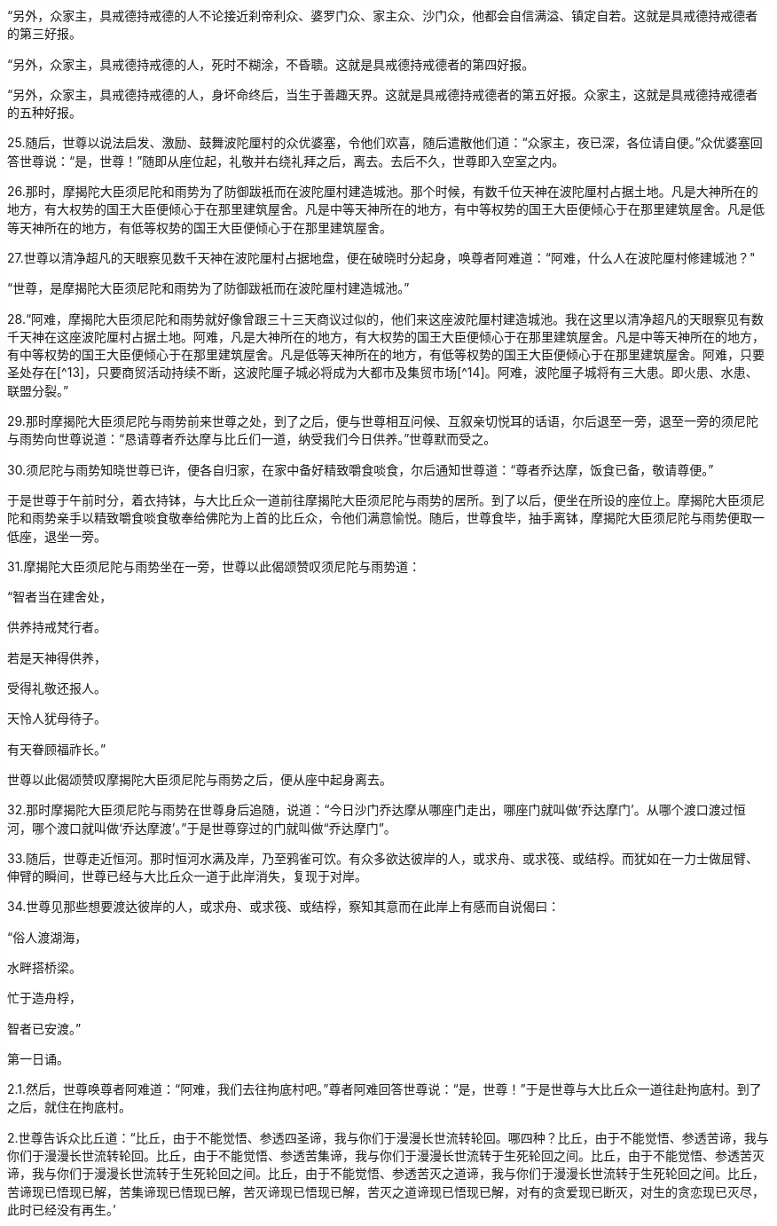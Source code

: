 “另外，众家主，具戒德持戒德的人不论接近刹帝利众、婆罗门众、家主众、沙门众，他都会自信满溢、镇定自若。这就是具戒德持戒德者的第三好报。

“另外，众家主，具戒德持戒德的人，死时不糊涂，不昏聩。这就是具戒德持戒德者的第四好报。

“另外，众家主，具戒德持戒德的人，身坏命终后，当生于善趣天界。这就是具戒德持戒德者的第五好报。众家主，这就是具戒德持戒德者的五种好报。

25.随后，世尊以说法启发、激励、鼓舞波陀厘村的众优婆塞，令他们欢喜，随后遣散他们道：“众家主，夜已深，各位请自便。”众优婆塞回答世尊说：“是，世尊！”随即从座位起，礼敬并右绕礼拜之后，离去。去后不久，世尊即入空室之内。

26.那时，摩揭陀大臣须尼陀和雨势为了防御跋衹而在波陀厘村建造城池。那个时候，有数千位天神在波陀厘村占据土地。凡是大神所在的地方，有大权势的国王大臣便倾心于在那里建筑屋舍。凡是中等天神所在的地方，有中等权势的国王大臣便倾心于在那里建筑屋舍。凡是低等天神所在的地方，有低等权势的国王大臣便倾心于在那里建筑屋舍。

27.世尊以清净超凡的天眼察见数千天神在波陀厘村占据地盘，便在破晓时分起身，唤尊者阿难道：“阿难，什么人在波陀厘村修建城池？"

“世尊，是摩揭陀大臣须尼陀和雨势为了防御跋衹而在波陀厘村建造城池。”

28.“阿难，摩揭陀大臣须尼陀和雨势就好像曾跟三十三天商议过似的，他们来这座波陀厘村建造城池。我在这里以清净超凡的天眼察见有数千天神在这座波陀厘村占据土地。阿难，凡是大神所在的地方，有大权势的国王大臣便倾心于在那里建筑屋舍。凡是中等天神所在的地方，有中等权势的国王大臣便倾心于在那里建筑屋舍。凡是低等天神所在的地方，有低等权势的国王大臣便倾心于在那里建筑屋舍。阿难，只要圣处存在[^13]，只要商贸活动持续不断，这波陀厘子城必将成为大都市及集贸市场[^14]。阿难，波陀厘子城将有三大患。即火患、水患、联盟分裂。”

29.那时摩揭陀大臣须尼陀与雨势前来世尊之处，到了之后，便与世尊相互问候、互叙亲切悦耳的话语，尔后退至一旁，退至一旁的须尼陀与雨势向世尊说道：“恳请尊者乔达摩与比丘们一道，纳受我们今日供养。”世尊默而受之。

30.须尼陀与雨势知晓世尊已许，便各自归家，在家中备好精致嚼食啖食，尔后通知世尊道：“尊者乔达摩，饭食已备，敬请尊便。”

于是世尊于午前时分，着衣持钵，与大比丘众一道前往摩揭陀大臣须尼陀与雨势的居所。到了以后，便坐在所设的座位上。摩揭陀大臣须尼陀和雨势亲手以精致嚼食啖食敬奉给佛陀为上首的比丘众，令他们满意愉悦。随后，世尊食毕，抽手离钵，摩揭陀大臣须尼陀与雨势便取一低座，退坐一旁。

31.摩揭陀大臣须尼陀与雨势坐在一旁，世尊以此偈颂赞叹须尼陀与雨势道：

“智者当在建舍处，

供养持戒梵行者。

若是天神得供养，

受得礼敬还报人。

天怜人犹母待子。

有天眷顾福祚长。”

世尊以此偈颂赞叹摩揭陀大臣须尼陀与雨势之后，便从座中起身离去。

32.那时摩揭陀大臣须尼陀与雨势在世尊身后追随，说道：“今日沙门乔达摩从哪座门走出，哪座门就叫做‘乔达摩门’。从哪个渡口渡过恒河，哪个渡口就叫做‘乔达摩渡’。”于是世尊穿过的门就叫做“乔达摩门”。

33.随后，世尊走近恒河。那时恒河水满及岸，乃至鸦雀可饮。有众多欲达彼岸的人，或求舟、或求筏、或结桴。而犹如在一力士做屈臂、伸臂的瞬间，世尊已经与大比丘众一道于此岸消失，复现于对岸。

34.世尊见那些想要渡达彼岸的人，或求舟、或求筏、或结桴，察知其意而在此岸上有感而自说偈曰：

“俗人渡湖海，

水畔搭桥梁。

忙于造舟桴，

智者已安渡。”

第一日诵。



2.1.然后，世尊唤尊者阿难道：“阿难，我们去往拘底村吧。”尊者阿难回答世尊说：“是，世尊！”于是世尊与大比丘众一道往赴拘底村。到了之后，就住在拘底村。

2.世尊告诉众比丘道：“比丘，由于不能觉悟、参透四圣谛，我与你们于漫漫长世流转轮回。哪四种？比丘，由于不能觉悟、参透苦谛，我与你们于漫漫长世流转轮回。比丘，由于不能觉悟、参透苦集谛，我与你们于漫漫长世流转于生死轮回之间。比丘，由于不能觉悟、参透苦灭谛，我与你们于漫漫长世流转于生死轮回之间。比丘，由于不能觉悟、参透苦灭之道谛，我与你们于漫漫长世流转于生死轮回之间。比丘，苦谛现已悟现已解，苦集谛现已悟现已解，苦灭谛现已悟现已解，苦灭之道谛现已悟现已解，对有的贪爱现已断灭，对生的贪恋现已灭尽，此时已经没有再生。’
